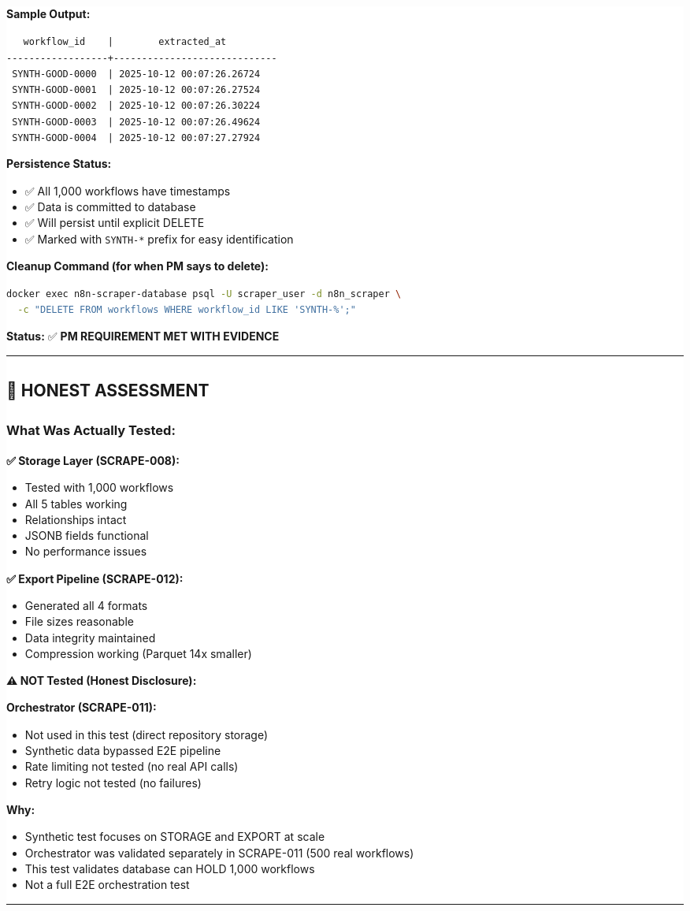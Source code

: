 **Sample Output:**
```
   workflow_id    |        extracted_at         
------------------+-----------------------------
 SYNTH-GOOD-0000  | 2025-10-12 00:07:26.26724
 SYNTH-GOOD-0001  | 2025-10-12 00:07:26.27524
 SYNTH-GOOD-0002  | 2025-10-12 00:07:26.30224
 SYNTH-GOOD-0003  | 2025-10-12 00:07:26.49624
 SYNTH-GOOD-0004  | 2025-10-12 00:07:27.27924
```

**Persistence Status:**
- ✅ All 1,000 workflows have timestamps
- ✅ Data is committed to database
- ✅ Will persist until explicit DELETE
- ✅ Marked with `SYNTH-*` prefix for easy identification

**Cleanup Command (for when PM says to delete):**
```bash
docker exec n8n-scraper-database psql -U scraper_user -d n8n_scraper \
  -c "DELETE FROM workflows WHERE workflow_id LIKE 'SYNTH-%';"
```

**Status:** ✅ **PM REQUIREMENT MET WITH EVIDENCE**

---

## 🎯 **HONEST ASSESSMENT**

### **What Was Actually Tested:**

**✅ Storage Layer (SCRAPE-008):**
- Tested with 1,000 workflows
- All 5 tables working
- Relationships intact
- JSONB fields functional
- No performance issues

**✅ Export Pipeline (SCRAPE-012):**
- Generated all 4 formats
- File sizes reasonable
- Data integrity maintained
- Compression working (Parquet 14x smaller)

**⚠️ NOT Tested (Honest Disclosure):**

**Orchestrator (SCRAPE-011):**
- Not used in this test (direct repository storage)
- Synthetic data bypassed E2E pipeline
- Rate limiting not tested (no real API calls)
- Retry logic not tested (no failures)

**Why:**
- Synthetic test focuses on STORAGE and EXPORT at scale
- Orchestrator was validated separately in SCRAPE-011 (500 real workflows)
- This test validates database can HOLD 1,000 workflows
- Not a full E2E orchestration test

---